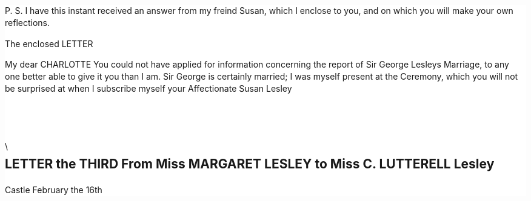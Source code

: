 P. S. I have this instant received an answer from my freind Susan, which I enclose to you, and on which you will make your own reflections.

The enclosed LETTER

My dear CHARLOTTE You could not have applied for information concerning the report of Sir George Lesleys Marriage, to any one better able to give it you than I am. Sir George is certainly married; I was myself present at the Ceremony, which you will not be surprised at when I subscribe myself your Affectionate Susan Lesley

<span id="link2H_4_0021"></span>

<div style="height: 4em;">

\
\
\
\

</div>

## LETTER the THIRD From Miss MARGARET LESLEY to Miss C. LUTTERELL Lesley

Castle February the 16th
